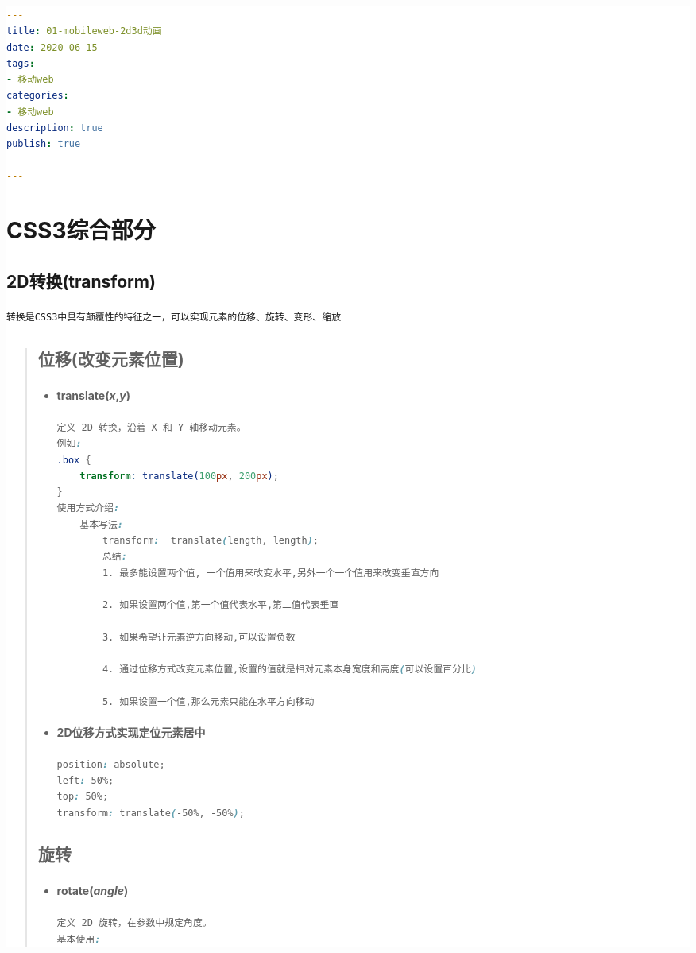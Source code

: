 ```yaml
---
title: 01-mobileweb-2d3d动画
date: 2020-06-15
tags: 
- 移动web
categories: 
- 移动web
description: true
publish: true

---
```


# CSS3综合部分

## 2D转换(transform)

```txt
转换是CSS3中具有颠覆性的特征之一，可以实现元素的位移、旋转、变形、缩放
```

> ## 位移(改变元素位置)
>
> - #### translate(*x*,*y*)
>
>   ```css
>   定义 2D 转换，沿着 X 和 Y 轴移动元素。
>   例如:
>   .box {
>   	transform: translate(100px, 200px);
>   }
>   使用方式介绍:	
>   	基本写法: 
>   		transform:  translate(length, length); 
>   		总结: 
>   		1. 最多能设置两个值, 一个值用来改变水平,另外一个一个值用来改变垂直方向
>   
>   		2. 如果设置两个值,第一个值代表水平,第二值代表垂直
>   
>   		3. 如果希望让元素逆方向移动,可以设置负数
>   
>   		4. 通过位移方式改变元素位置,设置的值就是相对元素本身宽度和高度(可以设置百分比)
>   
>   		5. 如果设置一个值,那么元素只能在水平方向移动
>   ```
>
> - #### 2D位移方式实现定位元素居中
>
>   ```css
>   position: absolute;
>   left: 50%;
>   top: 50%;
>   transform: translate(-50%, -50%);
>   ```
>
> ## 旋转
>
> - #### rotate(*angle*)
>
>   ```css
>   定义 2D 旋转，在参数中规定角度。
>   基本使用: